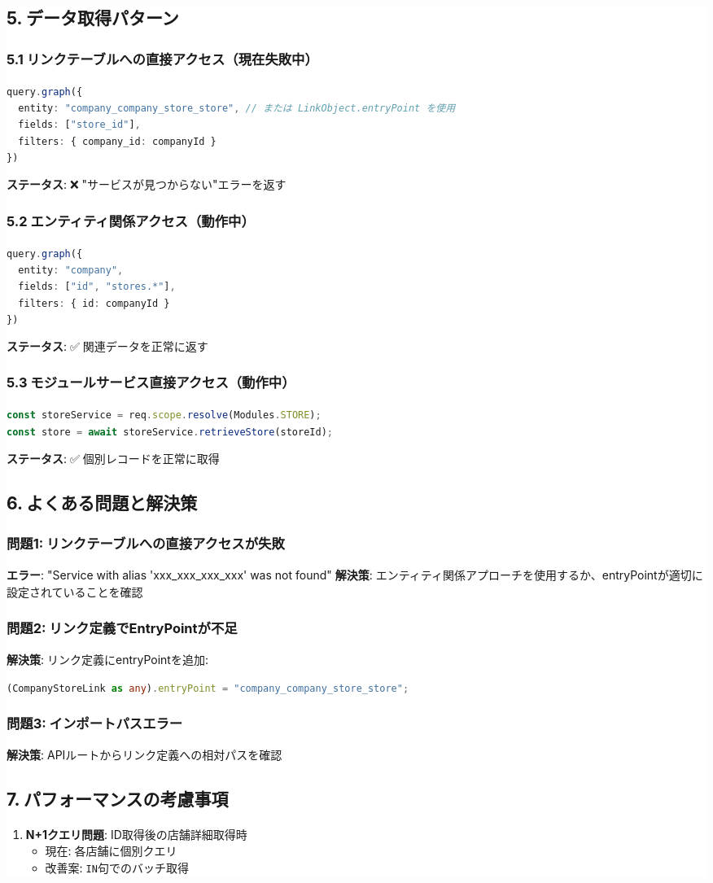 ## 5. データ取得パターン

### 5.1 リンクテーブルへの直接アクセス（現在失敗中）
```typescript
query.graph({
  entity: "company_company_store_store", // または LinkObject.entryPoint を使用
  fields: ["store_id"],
  filters: { company_id: companyId }
})
```
**ステータス**: ❌ "サービスが見つからない"エラーを返す

### 5.2 エンティティ関係アクセス（動作中）
```typescript
query.graph({
  entity: "company",
  fields: ["id", "stores.*"],
  filters: { id: companyId }
})
```
**ステータス**: ✅ 関連データを正常に返す

### 5.3 モジュールサービス直接アクセス（動作中）
```typescript
const storeService = req.scope.resolve(Modules.STORE);
const store = await storeService.retrieveStore(storeId);
```
**ステータス**: ✅ 個別レコードを正常に取得

## 6. よくある問題と解決策

### 問題1: リンクテーブルへの直接アクセスが失敗
**エラー**: "Service with alias 'xxx_xxx_xxx_xxx' was not found"
**解決策**: エンティティ関係アプローチを使用するか、entryPointが適切に設定されていることを確認

### 問題2: リンク定義でEntryPointが不足
**解決策**: リンク定義にentryPointを追加:
```typescript
(CompanyStoreLink as any).entryPoint = "company_company_store_store";
```

### 問題3: インポートパスエラー
**解決策**: APIルートからリンク定義への相対パスを確認

## 7. パフォーマンスの考慮事項

1. **N+1クエリ問題**: ID取得後の店舗詳細取得時
   - 現在: 各店舗に個別クエリ
   - 改善案: `IN`句でのバッチ取得
